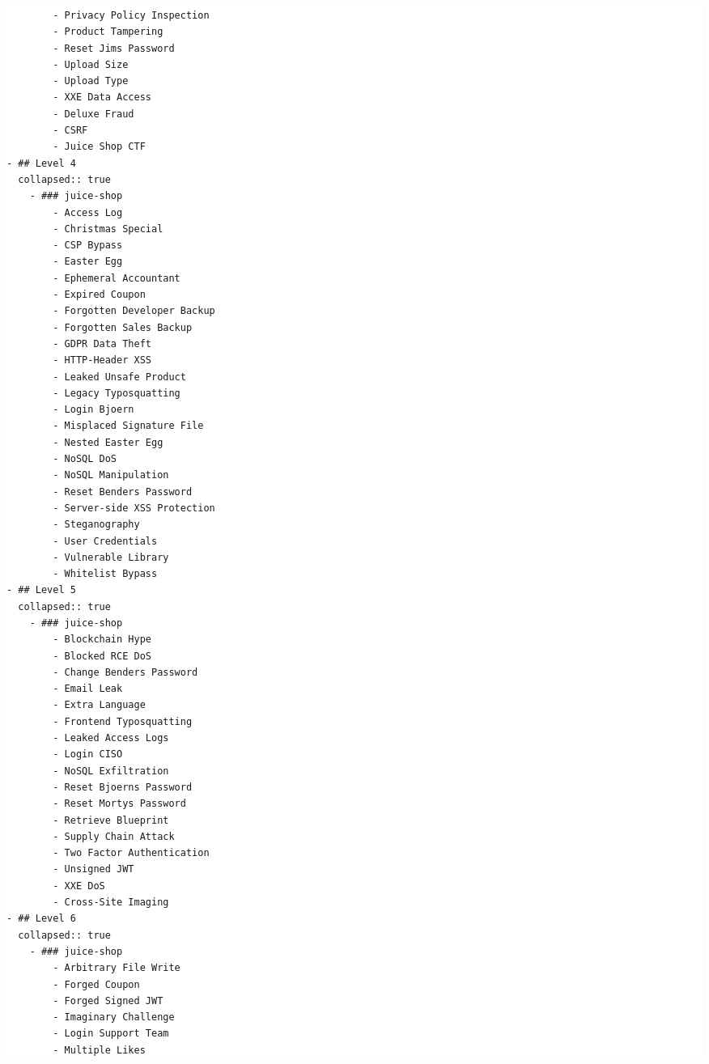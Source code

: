 			- Privacy Policy Inspection
			- Product Tampering
			- Reset Jims Password
			- Upload Size
			- Upload Type
			- XXE Data Access
			- Deluxe Fraud
			- CSRF
			- Juice Shop CTF
	- ## Level 4
	  collapsed:: true
		- ### juice-shop
			- Access Log
			- Christmas Special
			- CSP Bypass
			- Easter Egg
			- Ephemeral Accountant
			- Expired Coupon
			- Forgotten Developer Backup
			- Forgotten Sales Backup
			- GDPR Data Theft
			- HTTP-Header XSS
			- Leaked Unsafe Product
			- Legacy Typosquatting
			- Login Bjoern
			- Misplaced Signature File
			- Nested Easter Egg
			- NoSQL DoS
			- NoSQL Manipulation
			- Reset Benders Password
			- Server-side XSS Protection
			- Steganography
			- User Credentials
			- Vulnerable Library
			- Whitelist Bypass
	- ## Level 5
	  collapsed:: true
		- ### juice-shop
			- Blockchain Hype
			- Blocked RCE DoS
			- Change Benders Password
			- Email Leak
			- Extra Language
			- Frontend Typosquatting
			- Leaked Access Logs
			- Login CISO
			- NoSQL Exfiltration
			- Reset Bjoerns Password
			- Reset Mortys Password
			- Retrieve Blueprint
			- Supply Chain Attack
			- Two Factor Authentication
			- Unsigned JWT
			- XXE DoS
			- Cross-Site Imaging
	- ## Level 6
	  collapsed:: true
		- ### juice-shop
			- Arbitrary File Write
			- Forged Coupon
			- Forged Signed JWT
			- Imaginary Challenge
			- Login Support Team
			- Multiple Likes